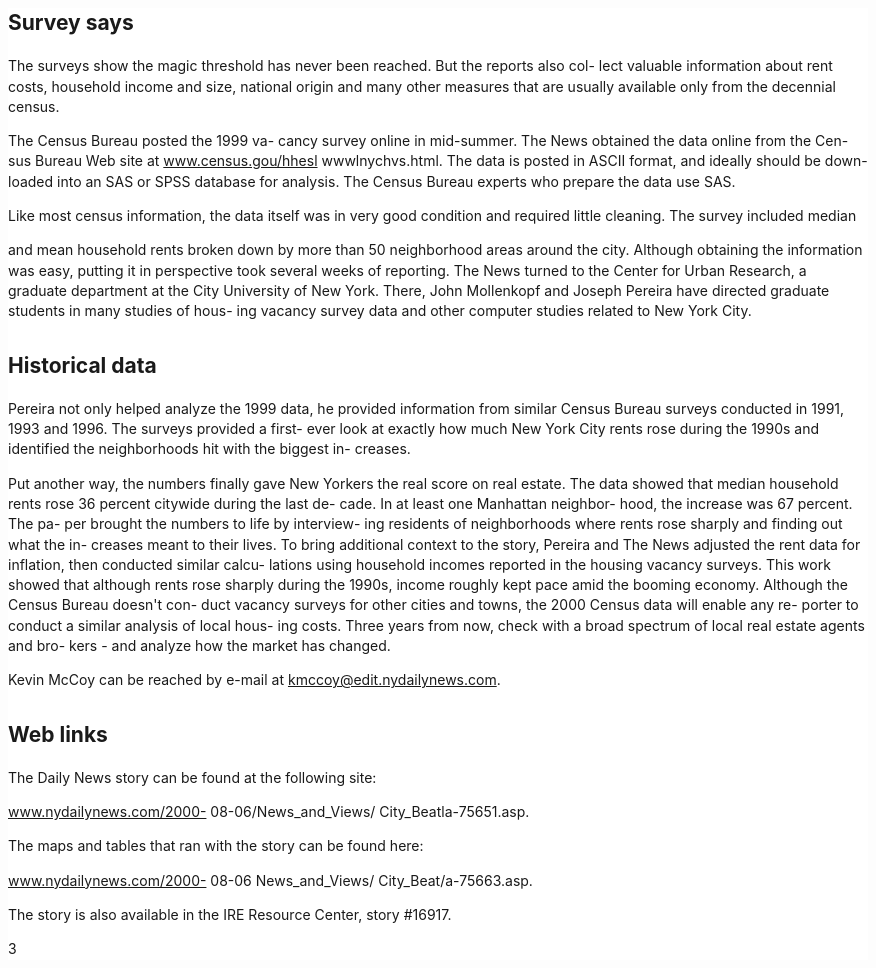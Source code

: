 ## Survey says 

The surveys show the magic threshold has never been reached. But the reports also col- lect valuable information about rent costs, household income and size, national origin and many other measures that are usually available only from the decennial census. 

The Census Bureau posted the 1999 va- cancy survey online in mid-summer. The News obtained the data online from the Cen- sus Bureau Web site at www.census.gou/hhesl wwwlnychvs.html. The data is posted in ASCII format, and ideally should be down- loaded into an SAS or SPSS database for analysis. The Census Bureau experts who prepare the data use SAS. 

Like most census information, the data itself was in very good condition and required little cleaning. The survey included median 

and mean household rents broken down by more than 50 neighborhood areas around the city. Although obtaining the information was easy, putting it in perspective took several weeks of reporting. The News turned to the Center for Urban Research, a graduate department at the City University of New York. There, John Mollenkopf and Joseph Pereira have directed graduate students in many studies of hous- ing vacancy survey data and other computer studies related to New York City. 

## Historical data 

Pereira not only helped analyze the 1999 data, he provided information from similar Census Bureau surveys conducted in 1991, 1993 and 1996. The surveys provided a first- ever look at exactly how much New York City rents rose during the 1990s and identified the neighborhoods hit with the biggest in- creases. 

Put another way, the numbers finally gave New Yorkers the real score on real estate. The data showed that median household rents rose 36 percent citywide during the last de- cade. In at least one Manhattan neighbor- hood, the increase was 67 percent. The pa- per brought the numbers to life by interview- ing residents of neighborhoods where rents rose sharply and finding out what the in- creases meant to their lives. To bring additional context to the story, Pereira and The News adjusted the rent data for inflation, then conducted similar calcu- lations using household incomes reported in the housing vacancy surveys. This work showed that although rents rose sharply during the 1990s, income roughly kept pace amid the booming economy. Although the Census Bureau doesn't con- duct vacancy surveys for other cities and towns, the 2000 Census data will enable any re- porter to conduct a similar analysis of local hous- ing costs. Three years from now, check with a broad spectrum of local real estate agents and bro- kers - and analyze how the market has changed. 

Kevin McCoy can be reached by e-mail at kmccoy@edit.nydailynews.com. 

## Web links 

The Daily News story can be found at the following site: 

www.nydailynews.com/2000- 08-06/News_and_Views/ City_Beatla-75651.asp. 

The maps and tables that ran with the story can be found here: 

www.nydailynews.com/2000- 08-06 News_and_Views/ City_Beat/a-75663.asp. 

The story is also available in the IRE Resource Center, story #16917. 

3

